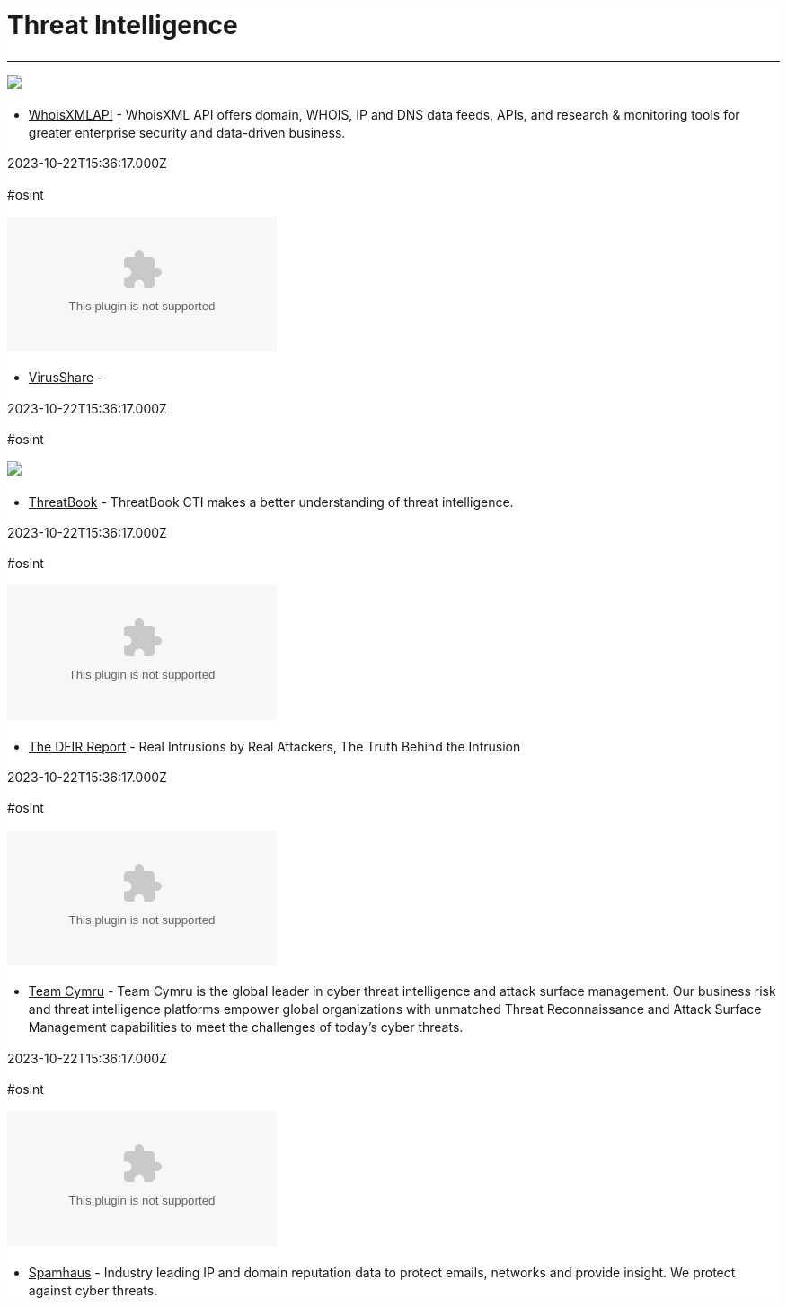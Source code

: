 # Threat Intelligence

---

![](https://main.whoisxmlapi.com/products-vue-assets/public/images/main/fav.png)

- [WhoisXMLAPI](https://www.whoisxmlapi.com) - WhoisXML API offers domain, WHOIS, IP and DNS data feeds, APIs, and research & monitoring tools for greater enterprise security and data-driven business.

2023-10-22T15:36:17.000Z

#osint

![](https://rdl.ink/render/https%3A%2F%2Fvirusshare.com)

- [VirusShare](https://virusshare.com) - 

2023-10-22T15:36:17.000Z

#osint

![](https://rdl.ink/render/https%3A%2F%2Fthreatbook.io)

- [ThreatBook](https://threatbook.io) - ThreatBook CTI makes a better understanding of threat intelligence.

2023-10-22T15:36:17.000Z

#osint

![](https://rdl.ink/render/https%3A%2F%2Fthedfirreport.com)

- [The DFIR Report](https://thedfirreport.com) - Real Intrusions by Real Attackers, The Truth Behind the Intrusion

2023-10-22T15:36:17.000Z

#osint

![](https://rdl.ink/render/https%3A%2F%2Fwww.team-cymru.com)

- [Team Cymru](https://www.team-cymru.com) - Team Cymru is the global leader in cyber threat intelligence and attack surface management. Our business risk and threat intelligence platforms empower global organizations with unmatched Threat Reconnaissance and Attack Surface Management capabilities to meet the challenges of today’s cyber threats.

2023-10-22T15:36:17.000Z

#osint

![](https://rdl.ink/render/https%3A%2F%2Fspamhaus.com)

- [Spamhaus](https://spamhaus.com) - Industry leading IP and domain reputation data to protect emails, networks and provide insight. We protect against cyber threats.
